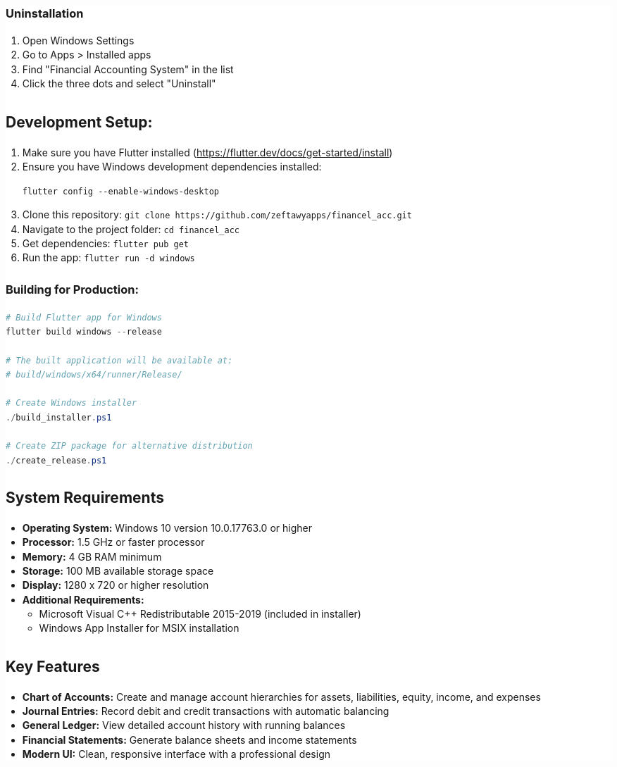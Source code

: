 ### Uninstallation

1. Open Windows Settings
2. Go to Apps > Installed apps
3. Find "Financial Accounting System" in the list
4. Click the three dots and select "Uninstall"

## Development Setup:

1. Make sure you have Flutter installed (https://flutter.dev/docs/get-started/install)
2. Ensure you have Windows development dependencies installed:
   ```
   flutter config --enable-windows-desktop
   ```
3. Clone this repository: `git clone https://github.com/zeftawyapps/financel_acc.git`
4. Navigate to the project folder: `cd financel_acc`
5. Get dependencies: `flutter pub get`
6. Run the app: `flutter run -d windows`

### Building for Production:

```powershell
# Build Flutter app for Windows
flutter build windows --release

# The built application will be available at:
# build/windows/x64/runner/Release/

# Create Windows installer
./build_installer.ps1

# Create ZIP package for alternative distribution
./create_release.ps1
```

## System Requirements

- **Operating System:** Windows 10 version 10.0.17763.0 or higher
- **Processor:** 1.5 GHz or faster processor
- **Memory:** 4 GB RAM minimum
- **Storage:** 100 MB available storage space
- **Display:** 1280 x 720 or higher resolution
- **Additional Requirements:**
  - Microsoft Visual C++ Redistributable 2015-2019 (included in installer)
  - Windows App Installer for MSIX installation

## Key Features

- **Chart of Accounts:** Create and manage account hierarchies for assets, liabilities, equity, income, and expenses
- **Journal Entries:** Record debit and credit transactions with automatic balancing
- **General Ledger:** View detailed account history with running balances
- **Financial Statements:** Generate balance sheets and income statements
- **Modern UI:** Clean, responsive interface with a professional design
